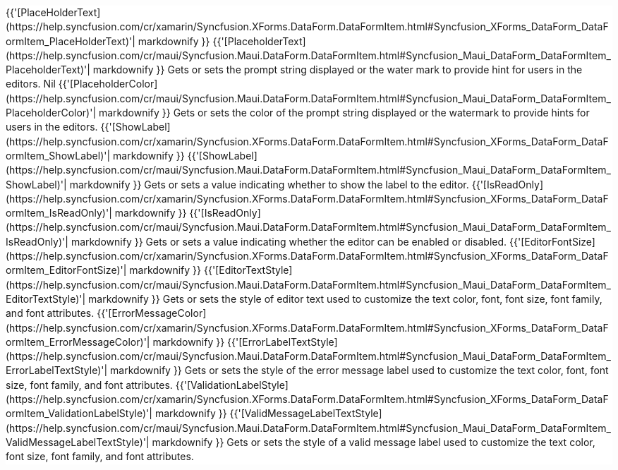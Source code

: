 <tr>
<td>{{'[PlaceHolderText](https://help.syncfusion.com/cr/xamarin/Syncfusion.XForms.DataForm.DataFormItem.html#Syncfusion_XForms_DataForm_DataFormItem_PlaceHolderText)'| markdownify }}</td>
<td>{{'[PlaceholderText](https://help.syncfusion.com/cr/maui/Syncfusion.Maui.DataForm.DataFormItem.html#Syncfusion_Maui_DataForm_DataFormItem_PlaceholderText)'| markdownify }}</td>
<td>Gets or sets the prompt string displayed or the water mark to provide hint for users in the editors.</td>
</tr>

<tr>
<td>Nil</td>
<td>{{'[PlaceholderColor](https://help.syncfusion.com/cr/maui/Syncfusion.Maui.DataForm.DataFormItem.html#Syncfusion_Maui_DataForm_DataFormItem_PlaceholderColor)'| markdownify }}</td>
<td>Gets or sets the color of the prompt string displayed or the watermark to provide hints for users in the editors.</td>
</tr>

<tr>
<td>{{'[ShowLabel](https://help.syncfusion.com/cr/xamarin/Syncfusion.XForms.DataForm.DataFormItem.html#Syncfusion_XForms_DataForm_DataFormItem_ShowLabel)'| markdownify }}</td>
<td>{{'[ShowLabel](https://help.syncfusion.com/cr/maui/Syncfusion.Maui.DataForm.DataFormItem.html#Syncfusion_Maui_DataForm_DataFormItem_ShowLabel)'| markdownify }}</td>
<td>Gets or sets a value indicating whether to show the label to the editor.</td>
</tr>

<tr>
<td>{{'[IsReadOnly](https://help.syncfusion.com/cr/xamarin/Syncfusion.XForms.DataForm.DataFormItem.html#Syncfusion_XForms_DataForm_DataFormItem_IsReadOnly)'| markdownify }}</td>
<td>{{'[IsReadOnly](https://help.syncfusion.com/cr/maui/Syncfusion.Maui.DataForm.DataFormItem.html#Syncfusion_Maui_DataForm_DataFormItem_IsReadOnly)'| markdownify }}</td>
<td>Gets or sets a value indicating whether the editor can be enabled or disabled.</td>
</tr>

<tr>
<td>{{'[EditorFontSize](https://help.syncfusion.com/cr/xamarin/Syncfusion.XForms.DataForm.DataFormItem.html#Syncfusion_XForms_DataForm_DataFormItem_EditorFontSize)'| markdownify }}</td>
<td>{{'[EditorTextStyle](https://help.syncfusion.com/cr/maui/Syncfusion.Maui.DataForm.DataFormItem.html#Syncfusion_Maui_DataForm_DataFormItem_EditorTextStyle)'| markdownify }}</td>
<td>Gets or sets the style of editor text used to customize the text color, font, font size, font family, and font attributes.</td>
</tr>

<tr>
<td>{{'[ErrorMessageColor](https://help.syncfusion.com/cr/xamarin/Syncfusion.XForms.DataForm.DataFormItem.html#Syncfusion_XForms_DataForm_DataFormItem_ErrorMessageColor)'| markdownify }}</td>
<td>{{'[ErrorLabelTextStyle](https://help.syncfusion.com/cr/maui/Syncfusion.Maui.DataForm.DataFormItem.html#Syncfusion_Maui_DataForm_DataFormItem_ErrorLabelTextStyle)'| markdownify }}</td>
<td>Gets or sets the style of the error message label used to customize the text color, font, font size, font family, and font attributes.</td>
</tr>

<tr>
<td>{{'[ValidationLabelStyle](https://help.syncfusion.com/cr/xamarin/Syncfusion.XForms.DataForm.DataFormItem.html#Syncfusion_XForms_DataForm_DataFormItem_ValidationLabelStyle)'| markdownify }}</td>
<td>{{'[ValidMessageLabelTextStyle](https://help.syncfusion.com/cr/maui/Syncfusion.Maui.DataForm.DataFormItem.html#Syncfusion_Maui_DataForm_DataFormItem_ValidMessageLabelTextStyle)'| markdownify }}</td>
<td>Gets or sets the style of a valid message label used to customize the text color, font size, font family, and font attributes.</td>
</tr>
